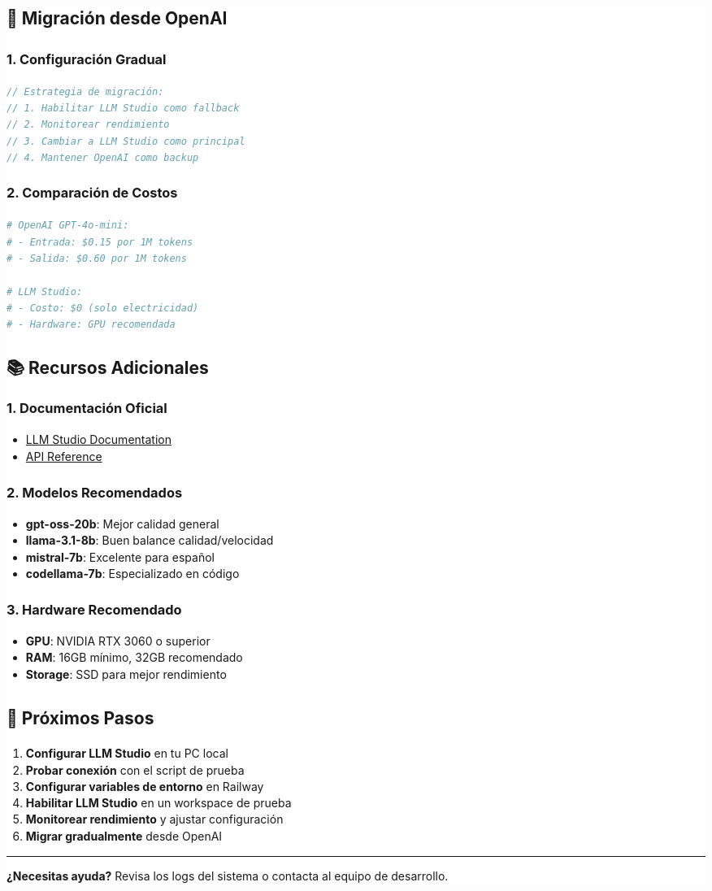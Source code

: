 ## 🔄 Migración desde OpenAI

### 1. Configuración Gradual

```javascript
// Estrategia de migración:
// 1. Habilitar LLM Studio como fallback
// 2. Monitorear rendimiento
// 3. Cambiar a LLM Studio como principal
// 4. Mantener OpenAI como backup
```

### 2. Comparación de Costos

```bash
# OpenAI GPT-4o-mini:
# - Entrada: $0.15 por 1M tokens
# - Salida: $0.60 por 1M tokens

# LLM Studio:
# - Costo: $0 (solo electricidad)
# - Hardware: GPU recomendada
```

## 📚 Recursos Adicionales

### 1. Documentación Oficial
- [LLM Studio Documentation](https://lmstudio.ai/docs)
- [API Reference](https://lmstudio.ai/docs/api)

### 2. Modelos Recomendados
- **gpt-oss-20b**: Mejor calidad general
- **llama-3.1-8b**: Buen balance calidad/velocidad
- **mistral-7b**: Excelente para español
- **codellama-7b**: Especializado en código

### 3. Hardware Recomendado
- **GPU**: NVIDIA RTX 3060 o superior
- **RAM**: 16GB mínimo, 32GB recomendado
- **Storage**: SSD para mejor rendimiento

## 🎯 Próximos Pasos

1. **Configurar LLM Studio** en tu PC local
2. **Probar conexión** con el script de prueba
3. **Configurar variables de entorno** en Railway
4. **Habilitar LLM Studio** en un workspace de prueba
5. **Monitorear rendimiento** y ajustar configuración
6. **Migrar gradualmente** desde OpenAI

---

**¿Necesitas ayuda?** Revisa los logs del sistema o contacta al equipo de desarrollo. 